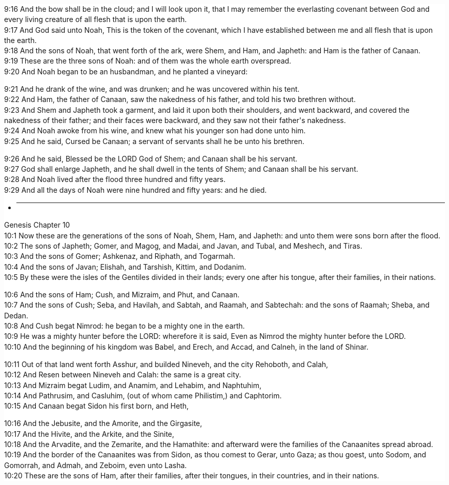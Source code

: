 9:16 And the bow shall be in the cloud; and I will look upon it, that I may remember the everlasting covenant between God and every living creature of all flesh that is upon the earth.  
9:17 And God said unto Noah, This is the token of the covenant, which I have established between me and all flesh that is upon the earth.  
9:18 And the sons of Noah, that went forth of the ark, were Shem, and Ham, and Japheth: and Ham is the father of Canaan.  
9:19 These are the three sons of Noah: and of them was the whole earth overspread.  
9:20 And Noah began to be an husbandman, and he planted a vineyard:  

9:21 And he drank of the wine, and was drunken; and he was uncovered within his tent.  
9:22 And Ham, the father of Canaan, saw the nakedness of his father, and told his two brethren without.  
9:23 And Shem and Japheth took a garment, and laid it upon both their shoulders, and went backward, and covered the nakedness of their father; and their faces were backward, and they saw not their father's nakedness.  
9:24 And Noah awoke from his wine, and knew what his younger son had done unto him.  
9:25 And he said, Cursed be Canaan; a servant of servants shall he be unto his brethren.  

9:26 And he said, Blessed be the LORD God of Shem; and Canaan shall be his servant.  
9:27 God shall enlarge Japheth, and he shall dwell in the tents of Shem; and Canaan shall be his servant.  
9:28 And Noah lived after the flood three hundred and fifty years.  
9:29 And all the days of Noah were nine hundred and fifty years: and he died.  

* ----------------------------------------
Genesis Chapter 10   
10:1 Now these are the generations of the sons of Noah, Shem, Ham, and Japheth: and unto them were sons born after the flood.  
10:2 The sons of Japheth; Gomer, and Magog, and Madai, and Javan, and Tubal, and Meshech, and Tiras.  
10:3 And the sons of Gomer; Ashkenaz, and Riphath, and Togarmah.  
10:4 And the sons of Javan; Elishah, and Tarshish, Kittim, and Dodanim.  
10:5 By these were the isles of the Gentiles divided in their lands; every one after his tongue, after their families, in their nations.  

10:6 And the sons of Ham; Cush, and Mizraim, and Phut, and Canaan.  
10:7 And the sons of Cush; Seba, and Havilah, and Sabtah, and Raamah, and Sabtechah: and the sons of Raamah; Sheba, and Dedan.  
10:8 And Cush begat Nimrod: he began to be a mighty one in the earth.  
10:9 He was a mighty hunter before the LORD: wherefore it is said, Even as Nimrod the mighty hunter before the LORD.  
10:10 And the beginning of his kingdom was Babel, and Erech, and Accad, and Calneh, in the land of Shinar.  

10:11 Out of that land went forth Asshur, and builded Nineveh, and the city Rehoboth, and Calah,  
10:12 And Resen between Nineveh and Calah: the same is a great city.  
10:13 And Mizraim begat Ludim, and Anamim, and Lehabim, and Naphtuhim,  
10:14 And Pathrusim, and Casluhim, (out of whom came Philistim,) and Caphtorim.  
10:15 And Canaan begat Sidon his first born, and Heth,  

10:16 And the Jebusite, and the Amorite, and the Girgasite,  
10:17 And the Hivite, and the Arkite, and the Sinite,  
10:18 And the Arvadite, and the Zemarite, and the Hamathite: and afterward were the families of the Canaanites spread abroad.  
10:19 And the border of the Canaanites was from Sidon, as thou comest to Gerar, unto Gaza; as thou goest, unto Sodom, and Gomorrah, and Admah, and Zeboim, even unto Lasha.  
10:20 These are the sons of Ham, after their families, after their tongues, in their countries, and in their nations.  
